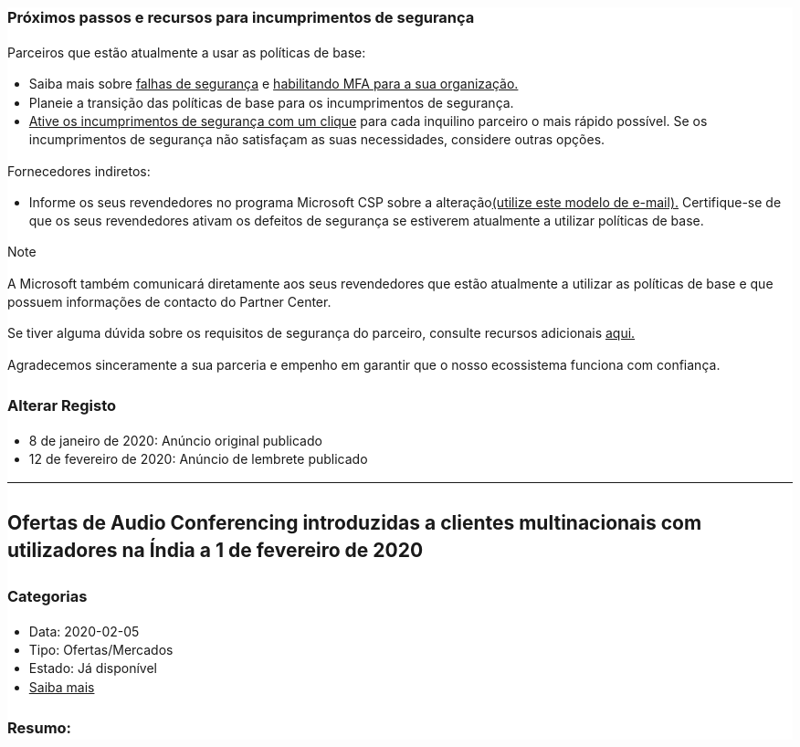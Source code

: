 ### <a name="next-steps-and-resources-for-security-defaults"></a>Próximos passos e recursos para incumprimentos de segurança

Parceiros que estão atualmente a usar as políticas de base:

- Saiba mais sobre [falhas de segurança](/azure/active-directory/fundamentals/concept-fundamentals-security-defaults#enabling-security-defaults) e [habilitando MFA para a sua organização.](/azure/active-directory/fundamentals/concept-fundamentals-mfa-get-started)
- Planeie a transição das políticas de base para os incumprimentos de segurança.
- [Ative os incumprimentos de segurança com um clique](/azure/active-directory/fundamentals/concept-fundamentals-security-defaults#enabling-security-defaults) para cada inquilino parceiro o mais rápido possível. Se os incumprimentos de segurança não satisfaçam as suas necessidades, considere outras opções.

Fornecedores indiretos:

- Informe os seus revendedores no programa Microsoft CSP sobre a alteração[(utilize este modelo de e-mail).](https://assetsprod.microsoft.com/security-defaults-indirect-reseller-template.docx) Certifique-se de que os seus revendedores ativam os defeitos de segurança se estiverem atualmente a utilizar políticas de base.

>[!Note] 
>A Microsoft também comunicará diretamente aos seus revendedores que estão atualmente a utilizar as políticas de base e que possuem informações de contacto do Partner Center.

Se tiver alguma dúvida sobre os requisitos de segurança do parceiro, consulte recursos adicionais [aqui.](https://aka.ms/security-requirements)

Agradecemos sinceramente a sua parceria e empenho em garantir que o nosso ecossistema funciona com confiança.

### <a name="change-log"></a>Alterar Registo

- 8 de janeiro de 2020: Anúncio original publicado
- 12 de fevereiro de 2020: Anúncio de lembrete publicado

_________________

## <a name="audio-conferencing-offers-introduced-to-multinational-customers-with-users-in-india-on-february-1-2020"></a><a id="5"/></a>Ofertas de Audio Conferencing introduzidas a clientes multinacionais com utilizadores na Índia a 1 de fevereiro de 2020

### <a name="categories"></a>Categorias

- Data: 2020-02-05
- Tipo: Ofertas/Mercados
- Estado: Já disponível
- [Saiba mais](https://partner.microsoft.com/resources/collection/audio-conf-india-users-overview#/)

### <a name="summary"></a>Resumo:
